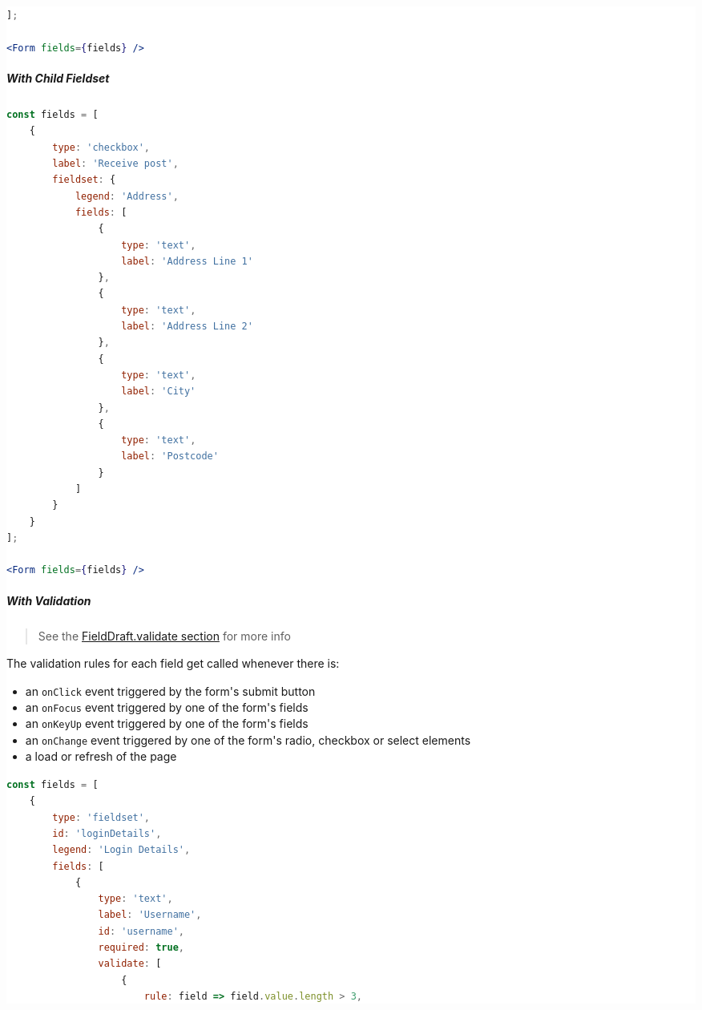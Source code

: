 ```jsx
];

<Form fields={fields} />
```

##### With Child Fieldset

```jsx
const fields = [
    {
        type: 'checkbox',
        label: 'Receive post',
        fieldset: {
            legend: 'Address',
            fields: [
                {
                    type: 'text',
                    label: 'Address Line 1'
                },
                {
                    type: 'text',
                    label: 'Address Line 2'
                },
                {
                    type: 'text',
                    label: 'City'
                },
                {
                    type: 'text',
                    label: 'Postcode'
                }
            ]
        }
    }
];

<Form fields={fields} />
```

##### With Validation

> See the [FieldDraft.validate section](#fielddraftvalidate) for more info

The validation rules for each field get called whenever there is:

* an `onClick` event triggered by the form's submit button
* an `onFocus` event triggered by one of the form's fields
* an `onKeyUp` event triggered by one of the form's fields
* an `onChange` event triggered by one of the form's radio, checkbox or select elements
* a load or refresh of the page

```jsx
const fields = [
    {
        type: 'fieldset',
        id: 'loginDetails',
        legend: 'Login Details',
        fields: [
            {
                type: 'text',
                label: 'Username',
                id: 'username',
                required: true,
                validate: [
                    {
                        rule: field => field.value.length > 3,
```
